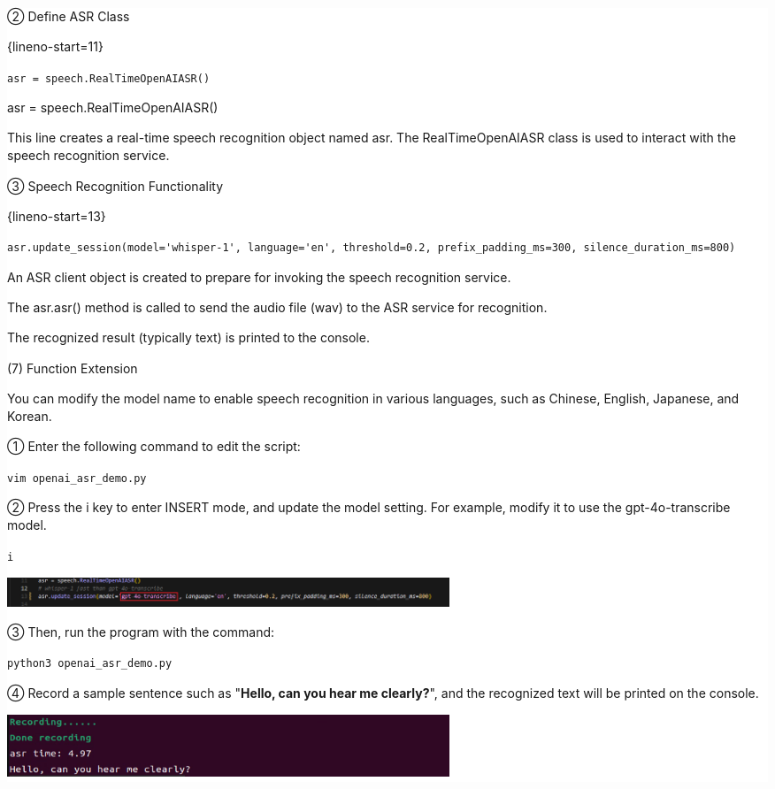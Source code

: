 ② Define ASR Class

{lineno-start=11}

```
asr = speech.RealTimeOpenAIASR()
```

asr = speech.RealTimeOpenAIASR()

This line creates a real-time speech recognition object named asr. The RealTimeOpenAIASR class is used to interact with the speech recognition service.

③ Speech Recognition Functionality

{lineno-start=13}

```
asr.update_session(model='whisper-1', language='en', threshold=0.2, prefix_padding_ms=300, silence_duration_ms=800) 
```

An ASR client object is created to prepare for invoking the speech recognition service.

The asr.asr() method is called to send the audio file (wav) to the ASR service for recognition.

The recognized result (typically text) is printed to the console.

(7) Function Extension

You can modify the model name to enable speech recognition in various languages, such as Chinese, English, Japanese, and Korean.

① Enter the following command to edit the script:

```
vim openai_asr_demo.py
```

② Press the i key to enter INSERT mode, and update the model setting. For example, modify it to use the gpt-4o-transcribe model.

```
i
```

<img  src="../_static/media/chapter_12/section_1.2/04/image10.png" style="width:500px" class="common_img"/>

③ Then, run the program with the command:

```
python3 openai_asr_demo.py
```

④ Record a sample sentence such as "**Hello, can you hear me clearly?**", and the recognized text will be printed on the console.

<img  src="../_static/media/chapter_12/section_1.2/04/image12.png" style="width:500px" class="common_img"/>
